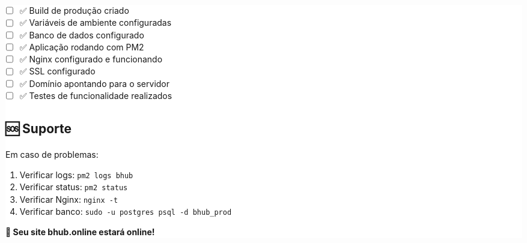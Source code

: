 - [ ] ✅ Build de produção criado
- [ ] ✅ Variáveis de ambiente configuradas
- [ ] ✅ Banco de dados configurado
- [ ] ✅ Aplicação rodando com PM2
- [ ] ✅ Nginx configurado e funcionando
- [ ] ✅ SSL configurado
- [ ] ✅ Domínio apontando para o servidor
- [ ] ✅ Testes de funcionalidade realizados

## 🆘 Suporte

Em caso de problemas:
1. Verificar logs: `pm2 logs bhub`
2. Verificar status: `pm2 status`
3. Verificar Nginx: `nginx -t`
4. Verificar banco: `sudo -u postgres psql -d bhub_prod`

**🎉 Seu site bhub.online estará online!**
